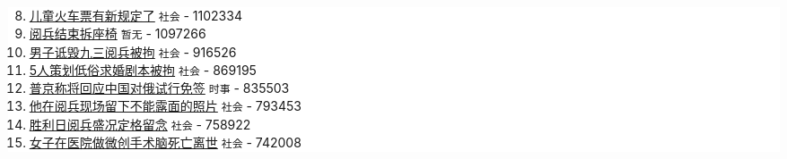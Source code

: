 8. [儿童火车票有新规定了](https://m.weibo.cn/search?containerid=100103type%3D1%26t%3D10%26q%3D%23%E5%84%BF%E7%AB%A5%E7%81%AB%E8%BD%A6%E7%A5%A8%E6%9C%89%E6%96%B0%E8%A7%84%E5%AE%9A%E4%BA%86%23&stream_entry_id=31&isnewpage=1&extparam=seat%3D1%26filter_type%3Drealtimehot%26c_type%3D31%26realpos%3D1%26pos%3D0%26cate%3D5001%26stream_entry_id%3D31%26lcate%3D5001%26flag%3D1%26q%3D%2523%25E5%2584%25BF%25E7%25AB%25A5%25E7%2581%25AB%25E8%25BD%25A6%25E7%25A5%25A8%25E6%259C%2589%25E6%2596%25B0%25E8%25A7%2584%25E5%25AE%259A%25E4%25BA%2586%2523%26band_rank%3D1%26dgr%3D0%26display_time%3D1757046709%26pre_seqid%3D17570467090880399753129) `社会` - 1102334
9. [阅兵结束拆座椅](https://m.weibo.cn/search?containerid=100103type%3D1%26t%3D10%26q%3D%E9%98%85%E5%85%B5%E7%BB%93%E6%9D%9F%E6%8B%86%E5%BA%A7%E6%A4%85&stream_entry_id=31&isnewpage=1&extparam=seat%3D1%26flag%3D1%26realpos%3D20%26band_rank%3D20%26filter_type%3Drealtimehot%26stream_entry_id%3D31%26c_type%3D31%26lcate%3D5001%26q%3D%25E9%2598%2585%25E5%2585%25B5%25E7%25BB%2593%25E6%259D%259F%25E6%258B%2586%25E5%25BA%25A7%25E6%25A4%2585%26cate%3D5001%26dgr%3D0%26pos%3D21%26display_time%3D1757064523%26pre_seqid%3D17570645234450101077913) `暂无` - 1097266
10. [男子诋毁九三阅兵被拘](https://m.weibo.cn/search?containerid=100103type%3D1%26t%3D10%26q%3D%23%E7%94%B7%E5%AD%90%E8%AF%8B%E6%AF%81%E4%B9%9D%E4%B8%89%E9%98%85%E5%85%B5%E8%A2%AB%E6%8B%98%23&stream_entry_id=31&isnewpage=1&extparam=seat%3D1%26cate%3D5001%26stream_entry_id%3D31%26lcate%3D5001%26flag%3D2%26band_rank%3D1%26filter_type%3Drealtimehot%26realpos%3D1%26q%3D%2523%25E7%2594%25B7%25E5%25AD%2590%25E8%25AF%258B%25E6%25AF%2581%25E4%25B9%259D%25E4%25B8%2589%25E9%2598%2585%25E5%2585%25B5%25E8%25A2%25AB%25E6%258B%2598%2523%26dgr%3D0%26c_type%3D31%26pos%3D0%26display_time%3D1757003619%26pre_seqid%3D175700361973702387574128) `社会` - 916526
11. [5人策划低俗求婚剧本被拘](https://m.weibo.cn/search?containerid=100103type%3D1%26t%3D10%26q%3D%235%E4%BA%BA%E7%AD%96%E5%88%92%E4%BD%8E%E4%BF%97%E6%B1%82%E5%A9%9A%E5%89%A7%E6%9C%AC%E8%A2%AB%E6%8B%98%23&stream_entry_id=31&isnewpage=1&extparam=seat%3D1%26filter_type%3Drealtimehot%26c_type%3D31%26cate%3D5001%26q%3D%25235%25E4%25BA%25BA%25E7%25AD%2596%25E5%2588%2592%25E4%25BD%258E%25E4%25BF%2597%25E6%25B1%2582%25E5%25A9%259A%25E5%2589%25A7%25E6%259C%25AC%25E8%25A2%25AB%25E6%258B%2598%2523%26pos%3D11%26stream_entry_id%3D31%26realpos%3D10%26dgr%3D0%26lcate%3D5001%26flag%3D1%26band_rank%3D10%26display_time%3D1757037488%26pre_seqid%3D17570374882890401243556) `社会` - 869195
12. [普京称将回应中国对俄试行免签](https://m.weibo.cn/search?containerid=100103type%3D1%26t%3D10%26q%3D%23%E6%99%AE%E4%BA%AC%E7%A7%B0%E5%B0%86%E5%9B%9E%E5%BA%94%E4%B8%AD%E5%9B%BD%E5%AF%B9%E4%BF%84%E8%AF%95%E8%A1%8C%E5%85%8D%E7%AD%BE%23&stream_entry_id=31&isnewpage=1&extparam=seat%3D1%26filter_type%3Drealtimehot%26c_type%3D31%26cate%3D5001%26q%3D%2523%25E6%2599%25AE%25E4%25BA%25AC%25E7%25A7%25B0%25E5%25B0%2586%25E5%259B%259E%25E5%25BA%2594%25E4%25B8%25AD%25E5%259B%25BD%25E5%25AF%25B9%25E4%25BF%2584%25E8%25AF%2595%25E8%25A1%258C%25E5%2585%258D%25E7%25AD%25BE%2523%26pos%3D1%26stream_entry_id%3D31%26realpos%3D2%26dgr%3D0%26lcate%3D5001%26flag%3D1%26band_rank%3D2%26display_time%3D1757037488%26pre_seqid%3D17570374882890401243556) `时事` - 835503
13. [他在阅兵现场留下不能露面的照片](https://m.weibo.cn/search?containerid=100103type%3D1%26t%3D10%26q%3D%23%E4%BB%96%E5%9C%A8%E9%98%85%E5%85%B5%E7%8E%B0%E5%9C%BA%E7%95%99%E4%B8%8B%E4%B8%8D%E8%83%BD%E9%9C%B2%E9%9D%A2%E7%9A%84%E7%85%A7%E7%89%87%23&stream_entry_id=31&isnewpage=1&extparam=seat%3D1%26cate%3D5001%26stream_entry_id%3D31%26lcate%3D5001%26flag%3D1%26band_rank%3D2%26filter_type%3Drealtimehot%26realpos%3D2%26q%3D%2523%25E4%25BB%2596%25E5%259C%25A8%25E9%2598%2585%25E5%2585%25B5%25E7%258E%25B0%25E5%259C%25BA%25E7%2595%2599%25E4%25B8%258B%25E4%25B8%258D%25E8%2583%25BD%25E9%259C%25B2%25E9%259D%25A2%25E7%259A%2584%25E7%2585%25A7%25E7%2589%2587%2523%26dgr%3D0%26c_type%3D31%26pos%3D1%26display_time%3D1757003619%26pre_seqid%3D175700361973702387574128) `社会` - 793453
14. [胜利日阅兵盛况定格留念](https://m.weibo.cn/search?containerid=100103type%3D1%26t%3D10%26q%3D%23%E8%83%9C%E5%88%A9%E6%97%A5%E9%98%85%E5%85%B5%E7%9B%9B%E5%86%B5%E5%AE%9A%E6%A0%BC%E7%95%99%E5%BF%B5%23&stream_entry_id=31&isnewpage=1&extparam=seat%3D1%26cate%3D5001%26stream_entry_id%3D31%26lcate%3D5001%26flag%3D0%26band_rank%3D3%26filter_type%3Drealtimehot%26realpos%3D3%26q%3D%2523%25E8%2583%259C%25E5%2588%25A9%25E6%2597%25A5%25E9%2598%2585%25E5%2585%25B5%25E7%259B%259B%25E5%2586%25B5%25E5%25AE%259A%25E6%25A0%25BC%25E7%2595%2599%25E5%25BF%25B5%2523%26dgr%3D0%26c_type%3D31%26pos%3D2%26display_time%3D1757003619%26pre_seqid%3D175700361973702387574128) `社会` - 758922
15. [女子在医院做微创手术脑死亡离世](https://m.weibo.cn/search?containerid=100103type%3D1%26t%3D10%26q%3D%23%E5%A5%B3%E5%AD%90%E5%9C%A8%E5%8C%BB%E9%99%A2%E5%81%9A%E5%BE%AE%E5%88%9B%E6%89%8B%E6%9C%AF%E8%84%91%E6%AD%BB%E4%BA%A1%E7%A6%BB%E4%B8%96%23&stream_entry_id=31&isnewpage=1&extparam=seat%3D1%26filter_type%3Drealtimehot%26c_type%3D31%26cate%3D5001%26q%3D%2523%25E5%25A5%25B3%25E5%25AD%2590%25E5%259C%25A8%25E5%258C%25BB%25E9%2599%25A2%25E5%2581%259A%25E5%25BE%25AE%25E5%2588%259B%25E6%2589%258B%25E6%259C%25AF%25E8%2584%2591%25E6%25AD%25BB%25E4%25BA%25A1%25E7%25A6%25BB%25E4%25B8%2596%2523%26pos%3D4%26stream_entry_id%3D31%26realpos%3D4%26dgr%3D0%26lcate%3D5001%26flag%3D1%26band_rank%3D4%26display_time%3D1757037488%26pre_seqid%3D17570374882890401243556) `社会` - 742008